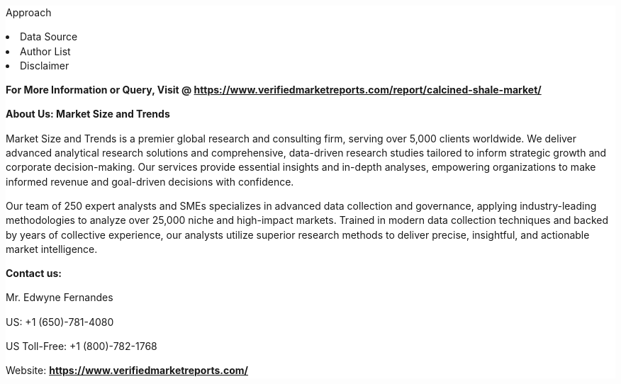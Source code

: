 Approach</li><li>Data Source</li><li>Author List</li><li>Disclaimer</li></ul></p><p><strong>For More Information or Query, Visit @ <a href="https://www.verifiedmarketreports.com/report/calcined-shale-market/">https://www.verifiedmarketreports.com/report/calcined-shale-market/</a></strong></p><p><strong>About Us: Market Size and Trends</strong></p><p>Market Size and Trends is a premier global research and consulting firm, serving over 5,000 clients worldwide. We deliver advanced analytical research solutions and comprehensive, data-driven research studies tailored to inform strategic growth and corporate decision-making. Our services provide essential insights and in-depth analyses, empowering organizations to make informed revenue and goal-driven decisions with confidence.</p><p>Our team of 250 expert analysts and SMEs specializes in advanced data collection and governance, applying industry-leading methodologies to analyze over 25,000 niche and high-impact markets. Trained in modern data collection techniques and backed by years of collective experience, our analysts utilize superior research methods to deliver precise, insightful, and actionable market intelligence.</p><p><strong>Contact us:</strong></p><p>Mr. Edwyne Fernandes</p><p>US: +1 (650)-781-4080</p><p>US Toll-Free: +1 (800)-782-1768</p><p>Website: <strong><a href="https://www.verifiedmarketreports.com/">https://www.verifiedmarketreports.com/</a></strong></p>

